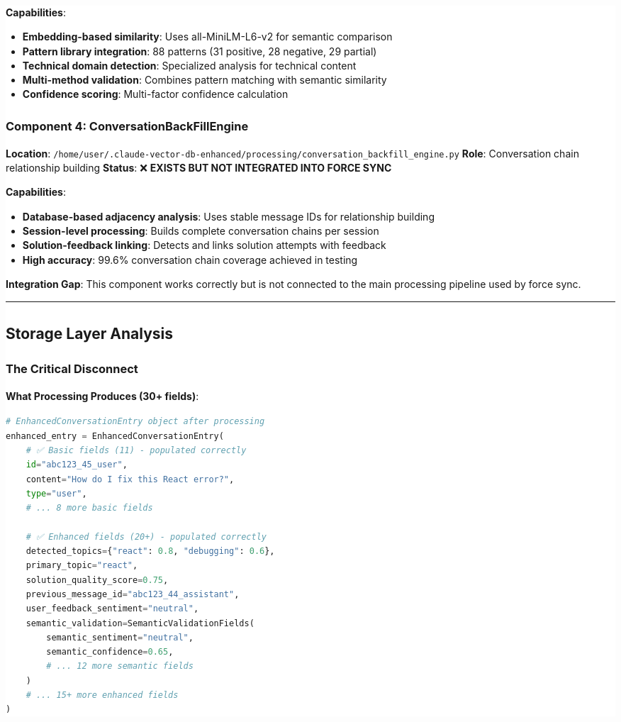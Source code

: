 **Capabilities**:
- **Embedding-based similarity**: Uses all-MiniLM-L6-v2 for semantic comparison
- **Pattern library integration**: 88 patterns (31 positive, 28 negative, 29 partial)
- **Technical domain detection**: Specialized analysis for technical content
- **Multi-method validation**: Combines pattern matching with semantic similarity
- **Confidence scoring**: Multi-factor confidence calculation

### **Component 4: ConversationBackFillEngine**
**Location**: `/home/user/.claude-vector-db-enhanced/processing/conversation_backfill_engine.py`
**Role**: Conversation chain relationship building
**Status**: ❌ **EXISTS BUT NOT INTEGRATED INTO FORCE SYNC**

**Capabilities**:
- **Database-based adjacency analysis**: Uses stable message IDs for relationship building
- **Session-level processing**: Builds complete conversation chains per session
- **Solution-feedback linking**: Detects and links solution attempts with feedback
- **High accuracy**: 99.6% conversation chain coverage achieved in testing

**Integration Gap**: This component works correctly but is not connected to the main processing pipeline used by force sync.

---

## **Storage Layer Analysis**

### **The Critical Disconnect**

**What Processing Produces (30+ fields)**:
```python
# EnhancedConversationEntry object after processing
enhanced_entry = EnhancedConversationEntry(
    # ✅ Basic fields (11) - populated correctly
    id="abc123_45_user",
    content="How do I fix this React error?",
    type="user",
    # ... 8 more basic fields
    
    # ✅ Enhanced fields (20+) - populated correctly  
    detected_topics={"react": 0.8, "debugging": 0.6},
    primary_topic="react",
    solution_quality_score=0.75,
    previous_message_id="abc123_44_assistant",
    user_feedback_sentiment="neutral",
    semantic_validation=SemanticValidationFields(
        semantic_sentiment="neutral",
        semantic_confidence=0.65,
        # ... 12 more semantic fields
    )
    # ... 15+ more enhanced fields
)
```
